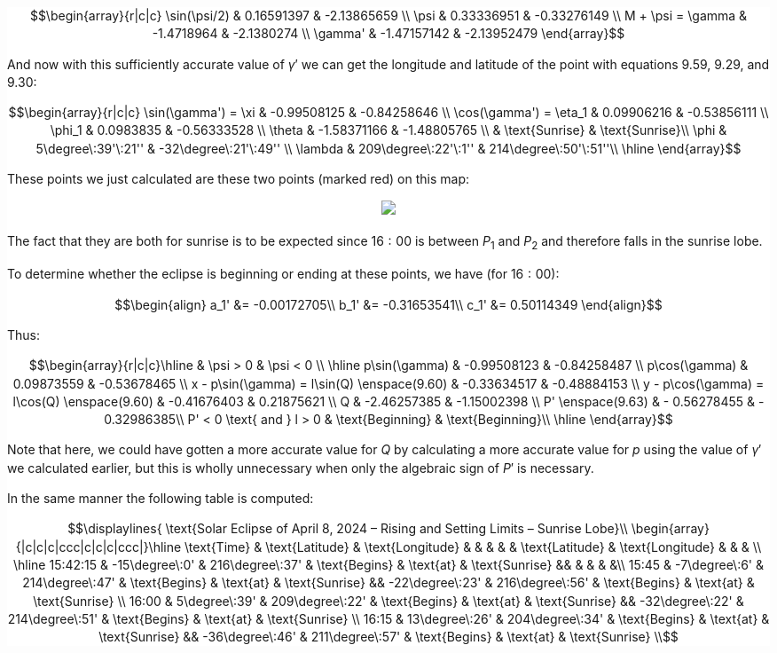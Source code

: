 ```math
\begin{array}{r|c|c} \sin(\psi/2) & 0.16591397 & -2.13865659 \\
\psi & 0.33336951 & -0.33276149 \\
M + \psi = \gamma & -1.4718964 &  -2.1380274 \\
\gamma' & -1.47157142 & -2.13952479 
\end{array}
```
And now with this sufficiently accurate value of $\gamma'$ we can get the longitude and latitude of the point with equations $9.59$, $9.29$, and $9.30$:
```math
\begin{array}{r|c|c} \sin(\gamma') = \xi & -0.99508125 & -0.84258646 \\
\cos(\gamma') = \eta_1 & 0.09906216 & -0.53856111 \\
\phi_1 & 0.0983835 &  -0.56333528 \\
\theta & -1.58371166 & -1.48805765 \\
 & \text{Sunrise} & \text{Sunrise}\\
\phi & 5\degree\:39'\:21'' &  -32\degree\:21'\:49'' \\
\lambda & 209\degree\:22'\:1'' & 214\degree\:50'\:51''\\ \hline
\end{array}
```
These points we just calculated are these two points (marked red) on this map:
<p align="center">
  <img width="250" src="https://github.com/CitruzSquared/essays/assets/23460281/cb85358d-a578-45f0-ad8a-c871c2391b5d"> <br/>
</p>

The fact that they are both for sunrise is to be expected since $16:00$ is between $P_1$ and $P_2$ and therefore falls in the sunrise lobe.

To determine whether the eclipse is beginning or ending at these points, we have (for $16:00$):
```math
\begin{align}
a_1' &= -0.00172705\\
b_1' &= -0.31653541\\
c_1' &= 0.50114349
\end{align}
```
Thus:
```math
\begin{array}{r|c|c}\hline  & \psi > 0 & \psi < 0 \\ \hline
p\sin(\gamma) & -0.99508123 & -0.84258487 \\
p\cos(\gamma) & 0.09873559 & -0.53678465 \\ 
x - p\sin(\gamma) = l\sin(Q) \enspace(9.60) & -0.33634517 & -0.48884153 \\
y - p\cos(\gamma) = l\cos(Q) \enspace(9.60) & -0.41676403 & 0.21875621 \\
Q & -2.46257385 & -1.15002398 \\
P' \enspace(9.63) & - 0.56278455 & - 0.32986385\\
P' < 0 \text{ and } l > 0 & \text{Beginning} & \text{Beginning}\\ \hline
\end{array}
```
Note that here, we could have gotten a more accurate value for $Q$ by calculating a more accurate value for $p$ using the value of $\gamma'$ we calculated earlier, but this is wholly unnecessary when only the algebraic sign of $P'$ is necessary.

In the same manner the following table is computed:
```math
\displaylines{
\text{Solar Eclipse of April 8, 2024 – Rising and Setting Limits – Sunrise Lobe}\\
\begin{array}{|c|c|c|ccc|c|c|c|ccc|}\hline \text{Time} & \text{Latitude} & \text{Longitude} & & & & & \text{Latitude} & \text{Longitude} & & & \\ \hline
15:42:15 & -15\degree\:0' & 216\degree\:37' & \text{Begins} & \text{at} & \text{Sunrise} && & & & &\\
15:45 & -7\degree\:6' & 214\degree\:47' & \text{Begins} & \text{at} & \text{Sunrise} && -22\degree\:23' & 216\degree\:56' & \text{Begins} & \text{at} & \text{Sunrise} \\
16:00 & 5\degree\:39' & 209\degree\:22' & \text{Begins} & \text{at} & \text{Sunrise} && -32\degree\:22' & 214\degree\:51' & \text{Begins} & \text{at} & \text{Sunrise} \\
16:15 & 13\degree\:26' & 204\degree\:34' & \text{Begins} & \text{at} & \text{Sunrise} && -36\degree\:46' & 211\degree\:57' & \text{Begins} & \text{at} & \text{Sunrise} \\
```
